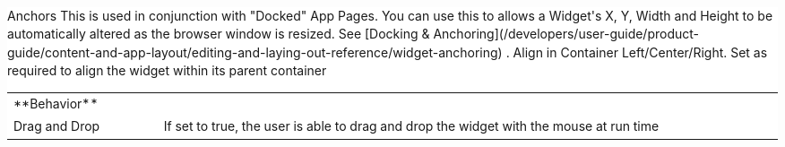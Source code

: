 </td>
</tr>
<tr>
<td width="137">
Anchors

</td>
<td width="23">
</td>
<td width="782">
This is used in conjunction with "Docked" App Pages. You can use this to allows a Widget's X, Y, Width and Height to be automatically altered as the browser window is resized. See [Docking & Anchoring](/developers/user-guide/product-guide/content-and-app-layout/editing-and-laying-out-reference/widget-anchoring) .

</td>
</tr>
<tr>
<td width="137">
Align in Container

</td>
<td width="23">
</td>
<td width="782">
Left/Center/Right. Set as required to align the widget within its parent container

</td>
</tr>
<tr>
<td width="137">
</td>
<td width="23">
</td>
<td width="782">
</td>
</tr>
</table>
<table>
<tr>
<td width="135">
<a id="behavior"> </a> **Behavior**

</td>
<td width="25">
</td>
<td width="782">
</td>
</tr>
<tr>
<td width="135">
Drag and Drop

</td>
<td width="25">
</td>
<td width="782">
If set to true, the user is able to drag and drop the widget with the mouse at run time
